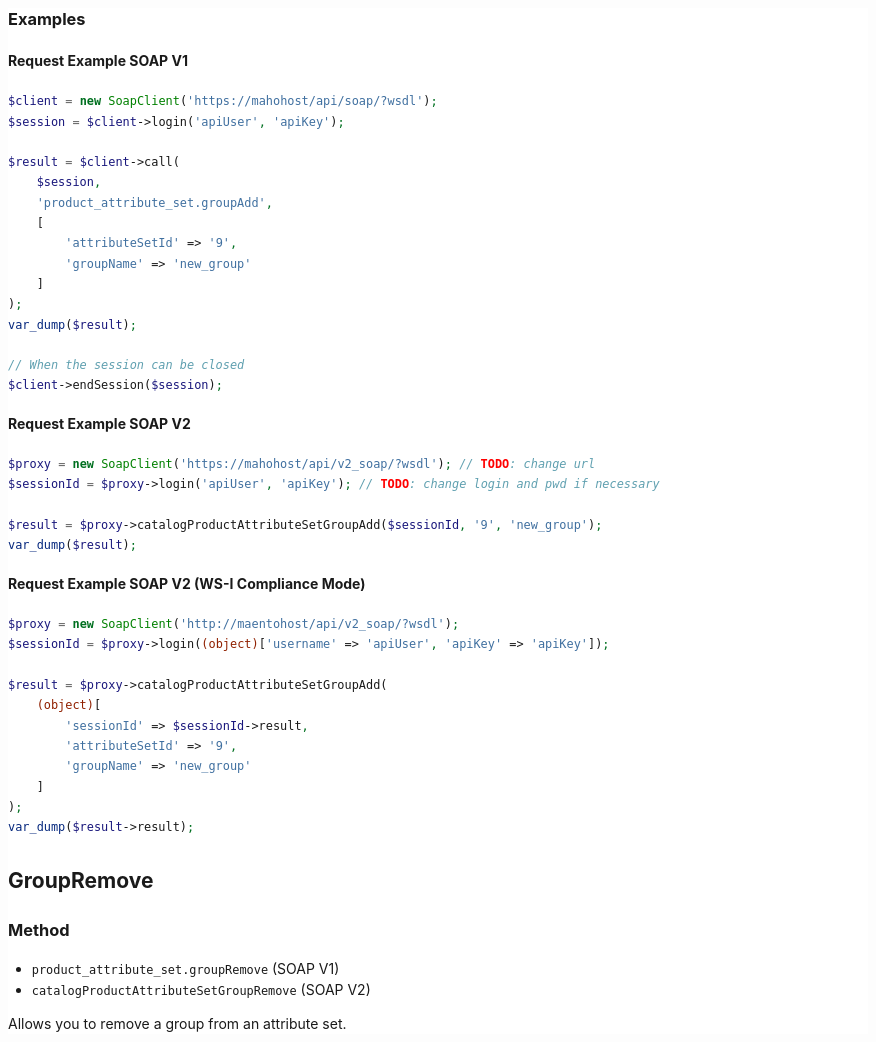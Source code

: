 <h3>Examples</h3>

<h4>Request Example SOAP V1</h4>

```php
$client = new SoapClient('https://mahohost/api/soap/?wsdl');
$session = $client->login('apiUser', 'apiKey');

$result = $client->call(
    $session,
    'product_attribute_set.groupAdd',
    [
        'attributeSetId' => '9',
        'groupName' => 'new_group'
    ]
);
var_dump($result);

// When the session can be closed
$client->endSession($session);
```

<h4>Request Example SOAP V2</h4>

```php
$proxy = new SoapClient('https://mahohost/api/v2_soap/?wsdl'); // TODO: change url
$sessionId = $proxy->login('apiUser', 'apiKey'); // TODO: change login and pwd if necessary

$result = $proxy->catalogProductAttributeSetGroupAdd($sessionId, '9', 'new_group');
var_dump($result);
```

<h4>Request Example SOAP V2 (WS-I Compliance Mode)</h4>

```php
$proxy = new SoapClient('http://maentohost/api/v2_soap/?wsdl');
$sessionId = $proxy->login((object)['username' => 'apiUser', 'apiKey' => 'apiKey']);

$result = $proxy->catalogProductAttributeSetGroupAdd(
    (object)[
        'sessionId' => $sessionId->result,
        'attributeSetId' => '9',
        'groupName' => 'new_group'
    ]
);
var_dump($result->result);
```

## GroupRemove

<h3>Method</h3>

- `product_attribute_set.groupRemove` (SOAP V1)
- `catalogProductAttributeSetGroupRemove` (SOAP V2)

Allows you to remove a group from an attribute set.
